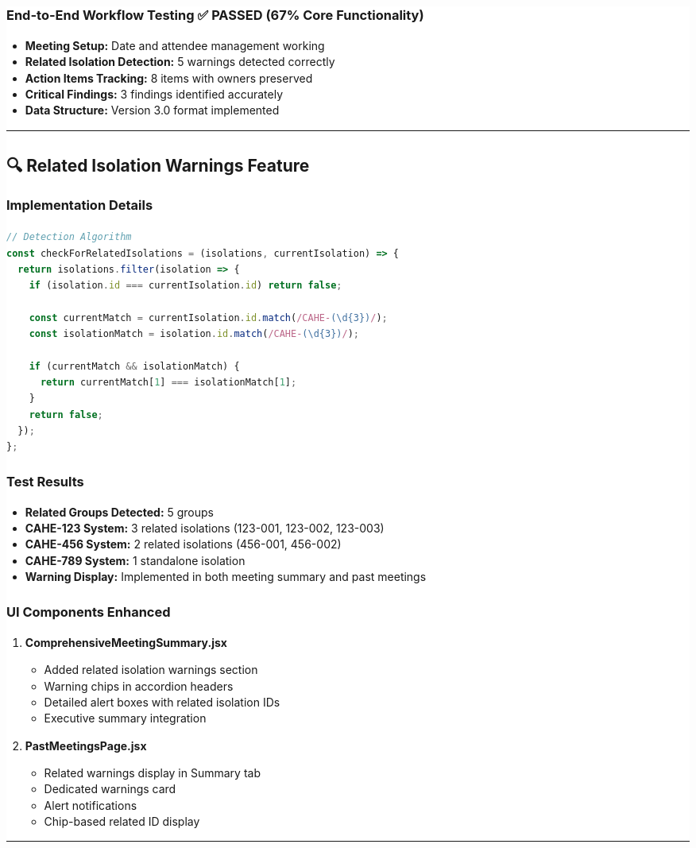 ### End-to-End Workflow Testing ✅ PASSED (67% Core Functionality)
- **Meeting Setup:** Date and attendee management working
- **Related Isolation Detection:** 5 warnings detected correctly
- **Action Items Tracking:** 8 items with owners preserved
- **Critical Findings:** 3 findings identified accurately
- **Data Structure:** Version 3.0 format implemented

---

## 🔍 Related Isolation Warnings Feature

### Implementation Details
```javascript
// Detection Algorithm
const checkForRelatedIsolations = (isolations, currentIsolation) => {
  return isolations.filter(isolation => {
    if (isolation.id === currentIsolation.id) return false;
    
    const currentMatch = currentIsolation.id.match(/CAHE-(\d{3})/);
    const isolationMatch = isolation.id.match(/CAHE-(\d{3})/);
    
    if (currentMatch && isolationMatch) {
      return currentMatch[1] === isolationMatch[1];
    }
    return false;
  });
};
```

### Test Results
- **Related Groups Detected:** 5 groups
- **CAHE-123 System:** 3 related isolations (123-001, 123-002, 123-003)
- **CAHE-456 System:** 2 related isolations (456-001, 456-002)
- **CAHE-789 System:** 1 standalone isolation
- **Warning Display:** Implemented in both meeting summary and past meetings

### UI Components Enhanced
1. **ComprehensiveMeetingSummary.jsx**
   - Added related isolation warnings section
   - Warning chips in accordion headers
   - Detailed alert boxes with related isolation IDs
   - Executive summary integration

2. **PastMeetingsPage.jsx**
   - Related warnings display in Summary tab
   - Dedicated warnings card
   - Alert notifications
   - Chip-based related ID display

---